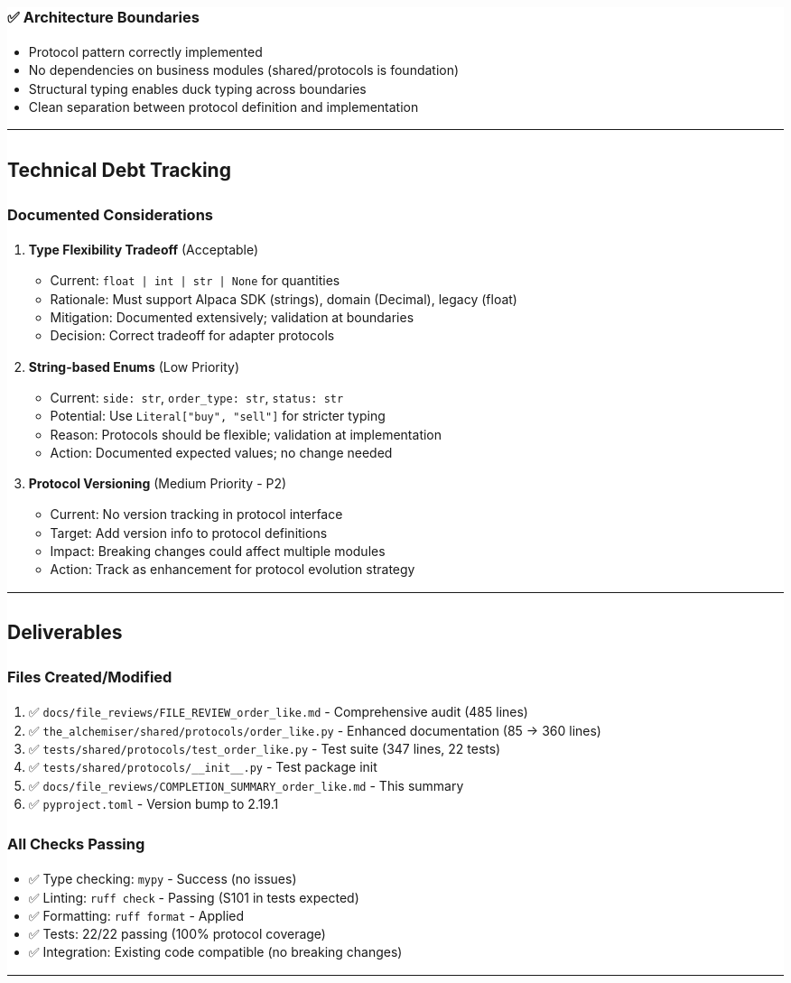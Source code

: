 ### ✅ Architecture Boundaries
- Protocol pattern correctly implemented
- No dependencies on business modules (shared/protocols is foundation)
- Structural typing enables duck typing across boundaries
- Clean separation between protocol definition and implementation

---

## Technical Debt Tracking

### Documented Considerations

1. **Type Flexibility Tradeoff** (Acceptable)
   - Current: `float | int | str | None` for quantities
   - Rationale: Must support Alpaca SDK (strings), domain (Decimal), legacy (float)
   - Mitigation: Documented extensively; validation at boundaries
   - Decision: Correct tradeoff for adapter protocols

2. **String-based Enums** (Low Priority)
   - Current: `side: str`, `order_type: str`, `status: str`
   - Potential: Use `Literal["buy", "sell"]` for stricter typing
   - Reason: Protocols should be flexible; validation at implementation
   - Action: Documented expected values; no change needed

3. **Protocol Versioning** (Medium Priority - P2)
   - Current: No version tracking in protocol interface
   - Target: Add version info to protocol definitions
   - Impact: Breaking changes could affect multiple modules
   - Action: Track as enhancement for protocol evolution strategy

---

## Deliverables

### Files Created/Modified
1. ✅ `docs/file_reviews/FILE_REVIEW_order_like.md` - Comprehensive audit (485 lines)
2. ✅ `the_alchemiser/shared/protocols/order_like.py` - Enhanced documentation (85 → 360 lines)
3. ✅ `tests/shared/protocols/test_order_like.py` - Test suite (347 lines, 22 tests)
4. ✅ `tests/shared/protocols/__init__.py` - Test package init
5. ✅ `docs/file_reviews/COMPLETION_SUMMARY_order_like.md` - This summary
6. ✅ `pyproject.toml` - Version bump to 2.19.1

### All Checks Passing
- ✅ Type checking: `mypy` - Success (no issues)
- ✅ Linting: `ruff check` - Passing (S101 in tests expected)
- ✅ Formatting: `ruff format` - Applied
- ✅ Tests: 22/22 passing (100% protocol coverage)
- ✅ Integration: Existing code compatible (no breaking changes)

---
